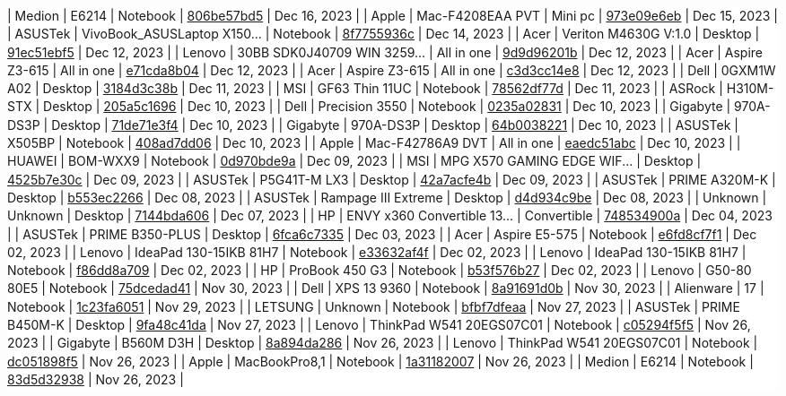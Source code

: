 | Medion        | E6214                       | Notebook    | [806be57bd5](https://linux-hardware.org/?probe=806be57bd5) | Dec 16, 2023 |
| Apple         | Mac-F4208EAA PVT            | Mini pc     | [973e09e6eb](https://linux-hardware.org/?probe=973e09e6eb) | Dec 15, 2023 |
| ASUSTek       | VivoBook_ASUSLaptop X150... | Notebook    | [8f7755936c](https://linux-hardware.org/?probe=8f7755936c) | Dec 14, 2023 |
| Acer          | Veriton M4630G V:1.0        | Desktop     | [91ec51ebf5](https://linux-hardware.org/?probe=91ec51ebf5) | Dec 12, 2023 |
| Lenovo        | 30BB SDK0J40709 WIN 3259... | All in one  | [9d9d96201b](https://linux-hardware.org/?probe=9d9d96201b) | Dec 12, 2023 |
| Acer          | Aspire Z3-615               | All in one  | [e71cda8b04](https://linux-hardware.org/?probe=e71cda8b04) | Dec 12, 2023 |
| Acer          | Aspire Z3-615               | All in one  | [c3d3cc14e8](https://linux-hardware.org/?probe=c3d3cc14e8) | Dec 12, 2023 |
| Dell          | 0GXM1W A02                  | Desktop     | [3184d3c38b](https://linux-hardware.org/?probe=3184d3c38b) | Dec 11, 2023 |
| MSI           | GF63 Thin 11UC              | Notebook    | [78562df77d](https://linux-hardware.org/?probe=78562df77d) | Dec 11, 2023 |
| ASRock        | H310M-STX                   | Desktop     | [205a5c1696](https://linux-hardware.org/?probe=205a5c1696) | Dec 10, 2023 |
| Dell          | Precision 3550              | Notebook    | [0235a02831](https://linux-hardware.org/?probe=0235a02831) | Dec 10, 2023 |
| Gigabyte      | 970A-DS3P                   | Desktop     | [71de71e3f4](https://linux-hardware.org/?probe=71de71e3f4) | Dec 10, 2023 |
| Gigabyte      | 970A-DS3P                   | Desktop     | [64b0038221](https://linux-hardware.org/?probe=64b0038221) | Dec 10, 2023 |
| ASUSTek       | X505BP                      | Notebook    | [408ad7dd06](https://linux-hardware.org/?probe=408ad7dd06) | Dec 10, 2023 |
| Apple         | Mac-F42786A9 DVT            | All in one  | [eaedc51abc](https://linux-hardware.org/?probe=eaedc51abc) | Dec 10, 2023 |
| HUAWEI        | BOM-WXX9                    | Notebook    | [0d970bde9a](https://linux-hardware.org/?probe=0d970bde9a) | Dec 09, 2023 |
| MSI           | MPG X570 GAMING EDGE WIF... | Desktop     | [4525b7e30c](https://linux-hardware.org/?probe=4525b7e30c) | Dec 09, 2023 |
| ASUSTek       | P5G41T-M LX3                | Desktop     | [42a7acfe4b](https://linux-hardware.org/?probe=42a7acfe4b) | Dec 09, 2023 |
| ASUSTek       | PRIME A320M-K               | Desktop     | [b553ec2266](https://linux-hardware.org/?probe=b553ec2266) | Dec 08, 2023 |
| ASUSTek       | Rampage III Extreme         | Desktop     | [d4d934c9be](https://linux-hardware.org/?probe=d4d934c9be) | Dec 08, 2023 |
| Unknown       | Unknown                     | Desktop     | [7144bda606](https://linux-hardware.org/?probe=7144bda606) | Dec 07, 2023 |
| HP            | ENVY x360 Convertible 13... | Convertible | [748534900a](https://linux-hardware.org/?probe=748534900a) | Dec 04, 2023 |
| ASUSTek       | PRIME B350-PLUS             | Desktop     | [6fca6c7335](https://linux-hardware.org/?probe=6fca6c7335) | Dec 03, 2023 |
| Acer          | Aspire E5-575               | Notebook    | [e6fd8cf7f1](https://linux-hardware.org/?probe=e6fd8cf7f1) | Dec 02, 2023 |
| Lenovo        | IdeaPad 130-15IKB 81H7      | Notebook    | [e33632af4f](https://linux-hardware.org/?probe=e33632af4f) | Dec 02, 2023 |
| Lenovo        | IdeaPad 130-15IKB 81H7      | Notebook    | [f86dd8a709](https://linux-hardware.org/?probe=f86dd8a709) | Dec 02, 2023 |
| HP            | ProBook 450 G3              | Notebook    | [b53f576b27](https://linux-hardware.org/?probe=b53f576b27) | Dec 02, 2023 |
| Lenovo        | G50-80 80E5                 | Notebook    | [75dcedad41](https://linux-hardware.org/?probe=75dcedad41) | Nov 30, 2023 |
| Dell          | XPS 13 9360                 | Notebook    | [8a91691d0b](https://linux-hardware.org/?probe=8a91691d0b) | Nov 30, 2023 |
| Alienware     | 17                          | Notebook    | [1c23fa6051](https://linux-hardware.org/?probe=1c23fa6051) | Nov 29, 2023 |
| LETSUNG       | Unknown                     | Notebook    | [bfbf7dfeaa](https://linux-hardware.org/?probe=bfbf7dfeaa) | Nov 27, 2023 |
| ASUSTek       | PRIME B450M-K               | Desktop     | [9fa48c41da](https://linux-hardware.org/?probe=9fa48c41da) | Nov 27, 2023 |
| Lenovo        | ThinkPad W541 20EGS07C01    | Notebook    | [c05294f5f5](https://linux-hardware.org/?probe=c05294f5f5) | Nov 26, 2023 |
| Gigabyte      | B560M D3H                   | Desktop     | [8a894da286](https://linux-hardware.org/?probe=8a894da286) | Nov 26, 2023 |
| Lenovo        | ThinkPad W541 20EGS07C01    | Notebook    | [dc051898f5](https://linux-hardware.org/?probe=dc051898f5) | Nov 26, 2023 |
| Apple         | MacBookPro8,1               | Notebook    | [1a31182007](https://linux-hardware.org/?probe=1a31182007) | Nov 26, 2023 |
| Medion        | E6214                       | Notebook    | [83d5d32938](https://linux-hardware.org/?probe=83d5d32938) | Nov 26, 2023 |